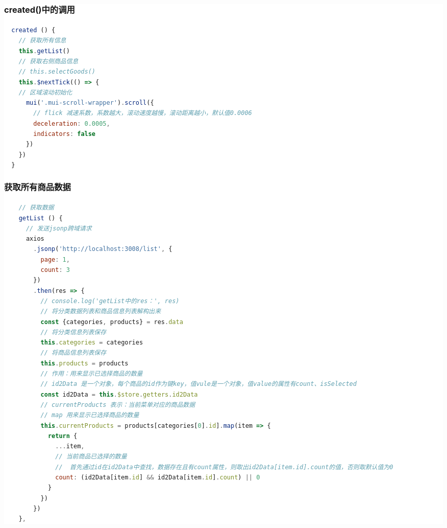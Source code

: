 ```js
```

### created()中的调用

```js
  created () {
    // 获取所有信息
    this.getList()
    // 获取右侧商品信息
    // this.selectGoods()
    this.$nextTick(() => {
    // 区域滚动初始化
      mui('.mui-scroll-wrapper').scroll({
        // flick 减速系数，系数越大，滚动速度越慢，滚动距离越小，默认值0.0006
        deceleration: 0.0005,
        indicators: false
      })
    })
  }
```

### 获取所有商品数据

```js
    // 获取数据
    getList () {
      // 发送jsonp跨域请求
      axios
        .jsonp('http://localhost:3008/list', {
          page: 1,
          count: 3
        })
        .then(res => {
          // console.log('getList中的res：', res)
          // 将分类数据列表和商品信息列表解构出来
          const {categories, products} = res.data
          // 将分类信息列表保存
          this.categories = categories
          // 将商品信息列表保存
          this.products = products
          // 作用：用来显示已选择商品的数量
          // id2Data 是一个对象，每个商品的id作为键key，值vule是一个对象，值value的属性有count、isSelected
          const id2Data = this.$store.getters.id2Data
          // currentProducts 表示：当前菜单对应的商品数据
          // map 用来显示已选择商品的数量
          this.currentProducts = products[categories[0].id].map(item => {
            return {
              ...item,
              // 当前商品已选择的数量
              //  首先通过id在id2Data中查找，数据存在且有count属性，则取出id2Data[item.id].count的值，否则取默认值为0
              count: (id2Data[item.id] && id2Data[item.id].count) || 0
            }
          })
        })
    },
```
